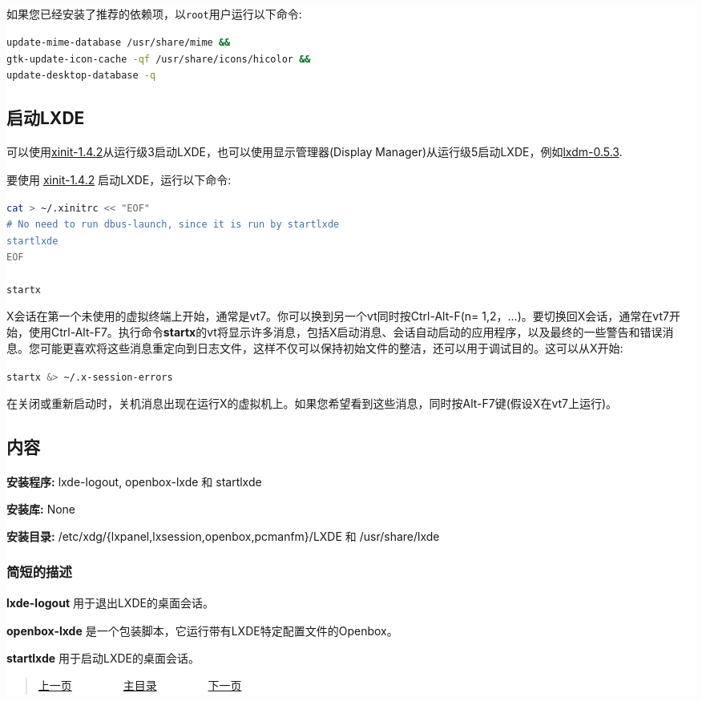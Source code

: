 如果您已经安装了推荐的依赖项，以`root`用户运行以下命令:

```bash
update-mime-database /usr/share/mime &&
gtk-update-icon-cache -qf /usr/share/icons/hicolor &&
update-desktop-database -q
```

启动LXDE
-------------

可以使用[xinit-1.4.2](24.Graphical_environments.md#2428-xinit-142)从运行级3启动LXDE，也可以使用显示管理器(Display Manager)从运行级5启动LXDE，例如[lxdm-0.5.3](26.Display_managers.md#263-lxdm-053).

要使用 [xinit-1.4.2](24.Graphical_environments.md#2428-xinit-142) 启动LXDE，运行以下命令:

```bash
cat > ~/.xinitrc << "EOF"
# No need to run dbus-launch, since it is run by startlxde
startlxde
EOF

startx
```

X会话在第一个未使用的虚拟终端上开始，通常是vt7。你可以换到另一个vt<n>同时按Ctrl-Alt-F<n>(n= 1,2，…)。要切换回X会话，通常在vt7开始，使用Ctrl-Alt-F7。执行命令**startx**的vt将显示许多消息，包括X启动消息、会话自动启动的应用程序，以及最终的一些警告和错误消息。您可能更喜欢将这些消息重定向到日志文件，这样不仅可以保持初始文件的整洁，还可以用于调试目的。这可以从X开始:

```bash
startx &> ~/.x-session-errors
```

在关闭或重新启动时，关机消息出现在运行X的虚拟机上。如果您希望看到这些消息，同时按Alt-F7键(假设X在vt7上运行)。

内容
--------

**安装程序:** lxde-logout, openbox-lxde 和 startlxde

**安装库:** None

**安装目录:** /etc/xdg/{lxpanel,lxsession,openbox,pcmanfm}/LXDE 和 /usr/share/lxde

### 简短的描述

**lxde-logout**         用于退出LXDE的桌面会话。

**openbox-lxde**        是一个包装脚本，它运行带有LXDE特定配置文件的Openbox。

**startlxde**           用于启动LXDE的桌面会话。

> [上一页](36.Xfce_applications.md) &emsp;&emsp;&emsp;&emsp; [主目录](blfs_systemd_manual.md) &emsp;&emsp;&emsp;&emsp; [下一页](38.LXDE_applications.md)
